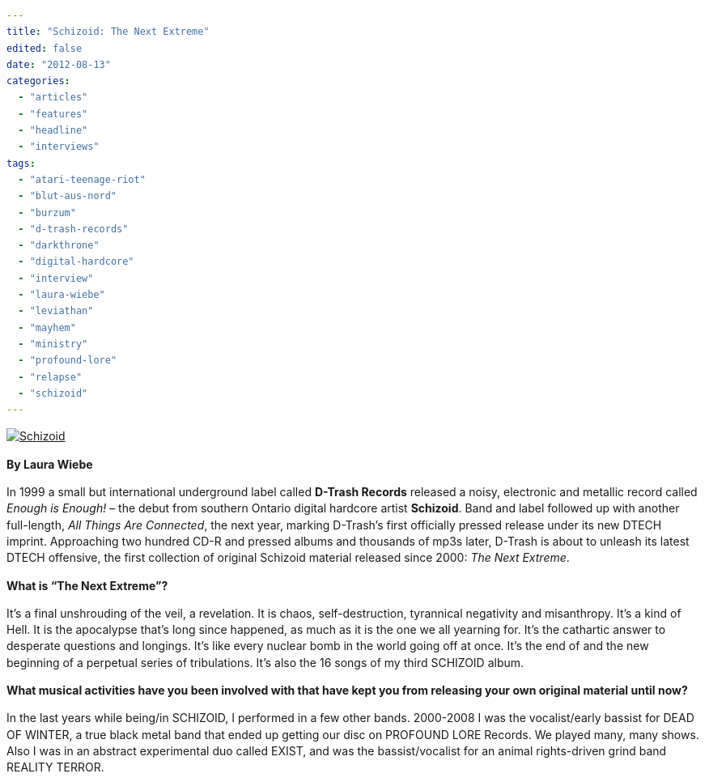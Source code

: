```yaml
---
title: "Schizoid: The Next Extreme"
edited: false
date: "2012-08-13"
categories:
  - "articles"
  - "features"
  - "headline"
  - "interviews"
tags:
  - "atari-teenage-riot"
  - "blut-aus-nord"
  - "burzum"
  - "d-trash-records"
  - "darkthrone"
  - "digital-hardcore"
  - "interview"
  - "laura-wiebe"
  - "leviathan"
  - "mayhem"
  - "ministry"
  - "profound-lore"
  - "relapse"
  - "schizoid"
---
```


[![](http://www.hellbound.ca/wp-content/uploads/2012/08/Schizoid-532x800.jpg "Schizoid")](http://www.hellbound.ca/2012/08/schizoid-the-next-extreme/schizoid/)

**By Laura Wiebe**

In 1999 a small but international underground label called **D-Trash Records** released a noisy, electronic and metallic record called _Enough is Enough!_ – the debut from southern Ontario digital hardcore artist **Schizoid**. Band and label followed up with another full-length, _All Things Are Connected_, the next year, marking D-Trash’s first officially pressed release under its new DTECH imprint. Approaching two hundred CD-R and pressed albums and thousands of mp3s later, D-Trash is about to unleash its latest DTECH offensive, the first collection of original Schizoid material released since 2000: _The Next Extreme_.

**What is “The Next Extreme”?**

It’s a final unshrouding of the veil, a revelation. It is chaos, self-destruction, tyrannical negativity and misanthropy. It’s a kind of Hell. It is the apocalypse that’s long since happened, as much as it is the one we all yearning for. It’s the cathartic answer to desperate questions and longings. It’s like every nuclear bomb in the world going off at once. It’s the end of and the new beginning of a perpetual series of tribulations. It’s also the 16 songs of my third SCHIZOID album.

**What musical activities have you been involved with that have kept you from releasing your own original material until now?**

In the last years while being/in SCHIZOID, I performed in a few other bands. 2000-2008 I was the vocalist/early bassist for DEAD OF WINTER, a true black metal band that ended up getting our disc on PROFOUND LORE Records. We played many, many shows. Also I was in an abstract experimental duo called EXIST, and was the bassist/vocalist for an animal rights-driven grind band REALITY TERROR.
